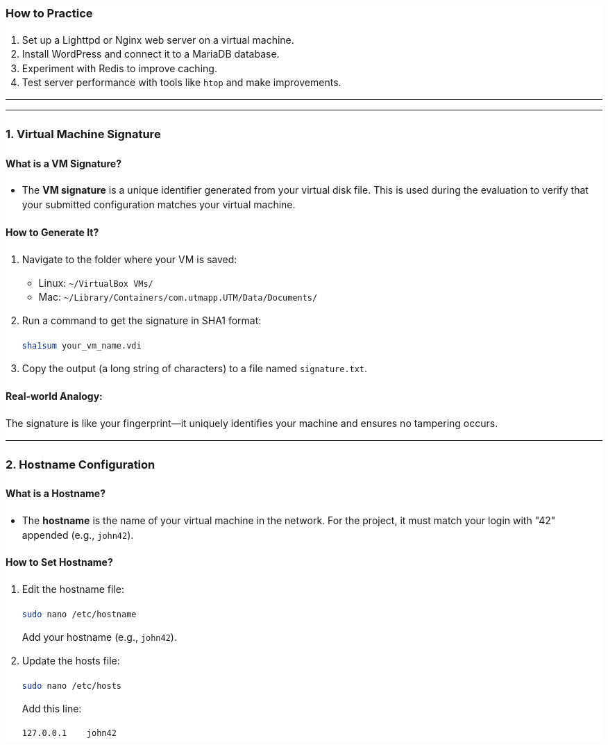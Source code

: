
### **How to Practice**
1. Set up a Lighttpd or Nginx web server on a virtual machine.
2. Install WordPress and connect it to a MariaDB database.
3. Experiment with Redis to improve caching.
4. Test server performance with tools like `htop` and make improvements.

---
---

### **1. Virtual Machine Signature**

#### **What is a VM Signature?**
- The **VM signature** is a unique identifier generated from your virtual disk file. This is used during the evaluation to verify that your submitted configuration matches your virtual machine.

#### **How to Generate It?**
1. Navigate to the folder where your VM is saved:
   - Linux: `~/VirtualBox VMs/`
   - Mac: `~/Library/Containers/com.utmapp.UTM/Data/Documents/`

2. Run a command to get the signature in SHA1 format:
   ```bash
   sha1sum your_vm_name.vdi
   ```

3. Copy the output (a long string of characters) to a file named `signature.txt`.

#### **Real-world Analogy**:
The signature is like your fingerprint—it uniquely identifies your machine and ensures no tampering occurs.

---

### **2. Hostname Configuration**

#### **What is a Hostname?**
- The **hostname** is the name of your virtual machine in the network. For the project, it must match your login with "42" appended (e.g., `john42`).

#### **How to Set Hostname?**
1. Edit the hostname file:  
   ```bash
   sudo nano /etc/hostname
   ```
   Add your hostname (e.g., `john42`).

2. Update the hosts file:  
   ```bash
   sudo nano /etc/hosts
   ```
   Add this line:  
   ```plaintext
   127.0.0.1    john42
   ```
